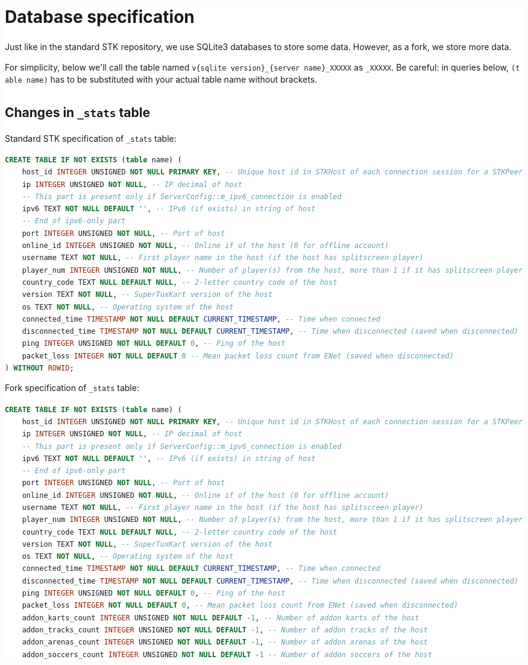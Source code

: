 # Database specification

Just like in the standard STK repository, we use SQLite3 databases to store some data. However, as a fork, we store more data.

For simplicity, below we'll call the table named `v{sqlite version}_{server name}_XXXXX` as `_XXXXX`. Be careful: in queries below, `(table name)` has to be substituted with your actual table name without brackets.

## Changes in `_stats` table

Standard STK specification of `_stats` table:
```sql
CREATE TABLE IF NOT EXISTS (table name) (
    host_id INTEGER UNSIGNED NOT NULL PRIMARY KEY, -- Unique host id in STKHost of each connection session for a STKPeer
    ip INTEGER UNSIGNED NOT NULL, -- IP decimal of host
    -- This part is present only if ServerConfig::m_ipv6_connection is enabled
    ipv6 TEXT NOT NULL DEFAULT '', -- IPv6 (if exists) in string of host
    -- End of ipv6-only part
    port INTEGER UNSIGNED NOT NULL, -- Port of host
    online_id INTEGER UNSIGNED NOT NULL, -- Online if of the host (0 for offline account)
    username TEXT NOT NULL, -- First player name in the host (if the host has splitscreen player)
    player_num INTEGER UNSIGNED NOT NULL, -- Number of player(s) from the host, more than 1 if it has splitscreen player
    country_code TEXT NULL DEFAULT NULL, -- 2-letter country code of the host
    version TEXT NOT NULL, -- SuperTuxKart version of the host
    os TEXT NOT NULL, -- Operating system of the host
    connected_time TIMESTAMP NOT NULL DEFAULT CURRENT_TIMESTAMP, -- Time when connected
    disconnected_time TIMESTAMP NOT NULL DEFAULT CURRENT_TIMESTAMP, -- Time when disconnected (saved when disconnected)
    ping INTEGER UNSIGNED NOT NULL DEFAULT 0, -- Ping of the host
    packet_loss INTEGER NOT NULL DEFAULT 0 -- Mean packet loss count from ENet (saved when disconnected)
) WITHOUT ROWID;
```

Fork specification of `_stats` table:
```sql
CREATE TABLE IF NOT EXISTS (table name) (
    host_id INTEGER UNSIGNED NOT NULL PRIMARY KEY, -- Unique host id in STKHost of each connection session for a STKPeer
    ip INTEGER UNSIGNED NOT NULL, -- IP decimal of host
    -- This part is present only if ServerConfig::m_ipv6_connection is enabled
    ipv6 TEXT NOT NULL DEFAULT '', -- IPv6 (if exists) in string of host
    -- End of ipv6-only part
    port INTEGER UNSIGNED NOT NULL, -- Port of host
    online_id INTEGER UNSIGNED NOT NULL, -- Online if of the host (0 for offline account)
    username TEXT NOT NULL, -- First player name in the host (if the host has splitscreen player)
    player_num INTEGER UNSIGNED NOT NULL, -- Number of player(s) from the host, more than 1 if it has splitscreen player
    country_code TEXT NULL DEFAULT NULL, -- 2-letter country code of the host
    version TEXT NOT NULL, -- SuperTuxKart version of the host
    os TEXT NOT NULL, -- Operating system of the host
    connected_time TIMESTAMP NOT NULL DEFAULT CURRENT_TIMESTAMP, -- Time when connected
    disconnected_time TIMESTAMP NOT NULL DEFAULT CURRENT_TIMESTAMP, -- Time when disconnected (saved when disconnected)
    ping INTEGER UNSIGNED NOT NULL DEFAULT 0, -- Ping of the host
    packet_loss INTEGER NOT NULL DEFAULT 0, -- Mean packet loss count from ENet (saved when disconnected)
    addon_karts_count INTEGER UNSIGNED NOT NULL DEFAULT -1, -- Number of addon karts of the host
    addon_tracks_count INTEGER UNSIGNED NOT NULL DEFAULT -1, -- Number of addon tracks of the host
    addon_arenas_count INTEGER UNSIGNED NOT NULL DEFAULT -1, -- Number of addon arenas of the host
    addon_soccers_count INTEGER UNSIGNED NOT NULL DEFAULT -1 -- Number of addon soccers of the host
```